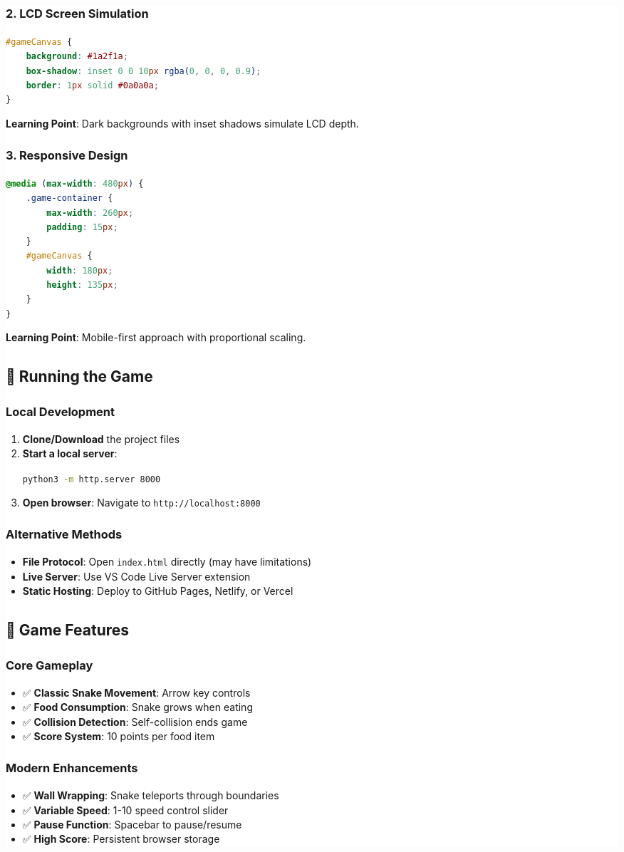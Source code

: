 ### 2. LCD Screen Simulation
```css
#gameCanvas {
    background: #1a2f1a;
    box-shadow: inset 0 0 10px rgba(0, 0, 0, 0.9);
    border: 1px solid #0a0a0a;
}
```
**Learning Point**: Dark backgrounds with inset shadows simulate LCD depth.

### 3. Responsive Design
```css
@media (max-width: 480px) {
    .game-container {
        max-width: 260px;
        padding: 15px;
    }
    #gameCanvas {
        width: 180px;
        height: 135px;
    }
}
```
**Learning Point**: Mobile-first approach with proportional scaling.

## 🚀 Running the Game

### Local Development
1. **Clone/Download** the project files
2. **Start a local server**:
   ```bash
   python3 -m http.server 8000
   ```
3. **Open browser**: Navigate to `http://localhost:8000`

### Alternative Methods
- **File Protocol**: Open `index.html` directly (may have limitations)
- **Live Server**: Use VS Code Live Server extension
- **Static Hosting**: Deploy to GitHub Pages, Netlify, or Vercel

## 🎯 Game Features

### Core Gameplay
- ✅ **Classic Snake Movement**: Arrow key controls
- ✅ **Food Consumption**: Snake grows when eating
- ✅ **Collision Detection**: Self-collision ends game
- ✅ **Score System**: 10 points per food item

### Modern Enhancements
- ✅ **Wall Wrapping**: Snake teleports through boundaries
- ✅ **Variable Speed**: 1-10 speed control slider
- ✅ **Pause Function**: Spacebar to pause/resume
- ✅ **High Score**: Persistent browser storage
